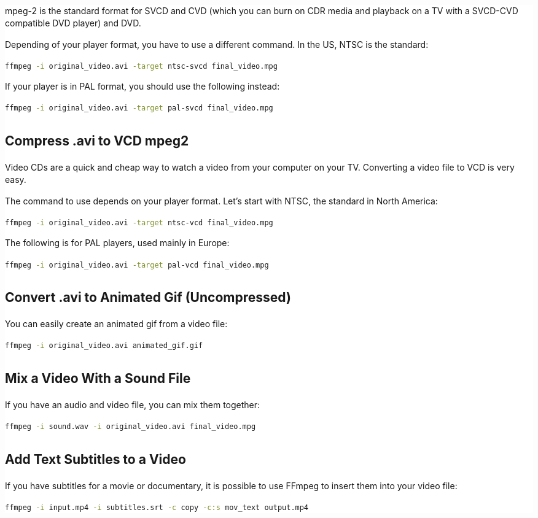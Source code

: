 mpeg-2 is the standard format for SVCD and CVD (which you can burn on CDR media and playback on a TV with a SVCD-CVD compatible DVD player) and DVD.

Depending of your player format, you have to use a different command. In the US, NTSC is the standard:

```bash
ffmpeg -i original_video.avi -target ntsc-svcd final_video.mpg
```

If your player is in PAL format, you should use the following instead:

```bash
ffmpeg -i original_video.avi -target pal-svcd final_video.mpg
```

## Compress .avi to VCD mpeg2

Video CDs are a quick and cheap way to watch a video from your computer on your TV. Converting a video file to VCD is very easy.

The command to use depends on your player format. Let’s start with NTSC, the standard in North America:

```bash
ffmpeg -i original_video.avi -target ntsc-vcd final_video.mpg
```

The following is for PAL players, used mainly in Europe:

```bash
ffmpeg -i original_video.avi -target pal-vcd final_video.mpg
```

## Convert .avi to Animated Gif (Uncompressed)

You can easily create an animated gif from a video file:

```bash
ffmpeg -i original_video.avi animated_gif.gif
```

## Mix a Video With a Sound File

If you have an audio and video file, you can mix them together:

```bash
ffmpeg -i sound.wav -i original_video.avi final_video.mpg
```

## Add Text Subtitles to a Video

If you have subtitles for a movie or documentary, it is possible to use FFmpeg to insert them into your video file:

```bash
ffmpeg -i input.mp4 -i subtitles.srt -c copy -c:s mov_text output.mp4
```
